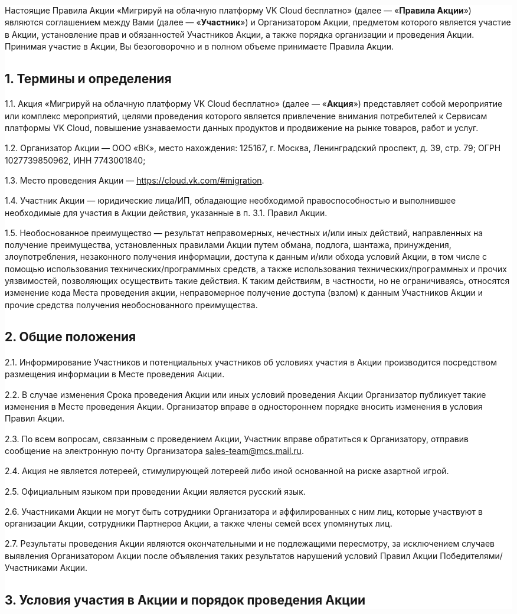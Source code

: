 Настоящие Правила Акции «Мигрируй на облачную платформу VK Cloud бесплатно» (далее — «**Правила Акции**») являются соглашением между Вами (далее — «**Участник**») и Организатором Акции, предметом которого является участие в Акции, установление прав и обязанностей Участников Акции, а также порядка организации и проведения Акции. Принимая участие в Акции, Вы безоговорочно и в полном объеме принимаете Правила Акции.

## 1. Термины и определения

1.1. Акция «Мигрируй на облачную платформу VK Cloud бесплатно» (далее — «**Акция**») представляет собой мероприятие или комплекс мероприятий, целями проведения которого является привлечение внимания потребителей к Сервисам платформы VK Cloud, повышение узнаваемости данных продуктов и продвижение на рынке товаров, работ и услуг.

1.2. Организатор Акции — ООО «ВК», место нахождения: 125167, г. Москва, Ленинградский проспект, д. 39, стр. 79; ОГРН 1027739850962, ИНН 7743001840;

1.3. Место проведения Акции — https://cloud.vk.com/#migration.

1.4. Участник Акции — юридические лица/ИП, обладающие необходимой правоспособностью и выполнившее необходимые для участия в Акции действия, указанные в п. 3.1. Правил Акции.

1.5. Необоснованное преимущество — результат неправомерных, нечестных и/или иных действий, направленных на получение преимущества, установленных правилами Акции путем обмана, подлога, шантажа, принуждения, злоупотребления, незаконного получения информации, доступа к данным и/или обхода условий Акции, в том числе с помощью использования технических/программных средств, а также использования технических/программных и прочих уязвимостей, позволяющих осуществить такие действия. К таким действиям, в частности, но не ограничиваясь, относятся изменение кода Места проведения акции, неправомерное получение доступа (взлом) к данным Участников Акции и прочие средства получения необоснованного преимущества.

## 2. Общие положения

2.1. Информирование Участников и потенциальных участников об условиях участия в Акции производится посредством размещения информации в Месте проведения Акции.

2.2. В случае изменения Срока проведения Акции или иных условий проведения Акции Организатор публикует такие изменения в Месте проведения Акции. Организатор вправе в одностороннем порядке вносить изменения в условия Правил Акции.

2.3. По всем вопросам, связанным с проведением Акции, Участник вправе обратиться к Организатору, отправив сообщение на электронную почту Организатора sales-team@mcs.mail.ru.

2.4. Акция не является лотереей, стимулирующей лотереей либо иной основанной на риске азартной игрой.

2.5. Официальным языком при проведении Акции является русский язык.

2.6. Участниками Акции не могут быть сотрудники Организатора и аффилированных с ним лиц, которые участвуют в организации Акции, сотрудники Партнеров Акции, а также члены семей всех упомянутых лиц.

2.7. Результаты проведения Акции являются окончательными и не подлежащими пересмотру, за исключением случаев выявления Организатором Акции после объявления таких результатов нарушений условий Правил Акции Победителями/Участниками Акции.

## 3. Условия участия в Акции и порядок проведения Акции
